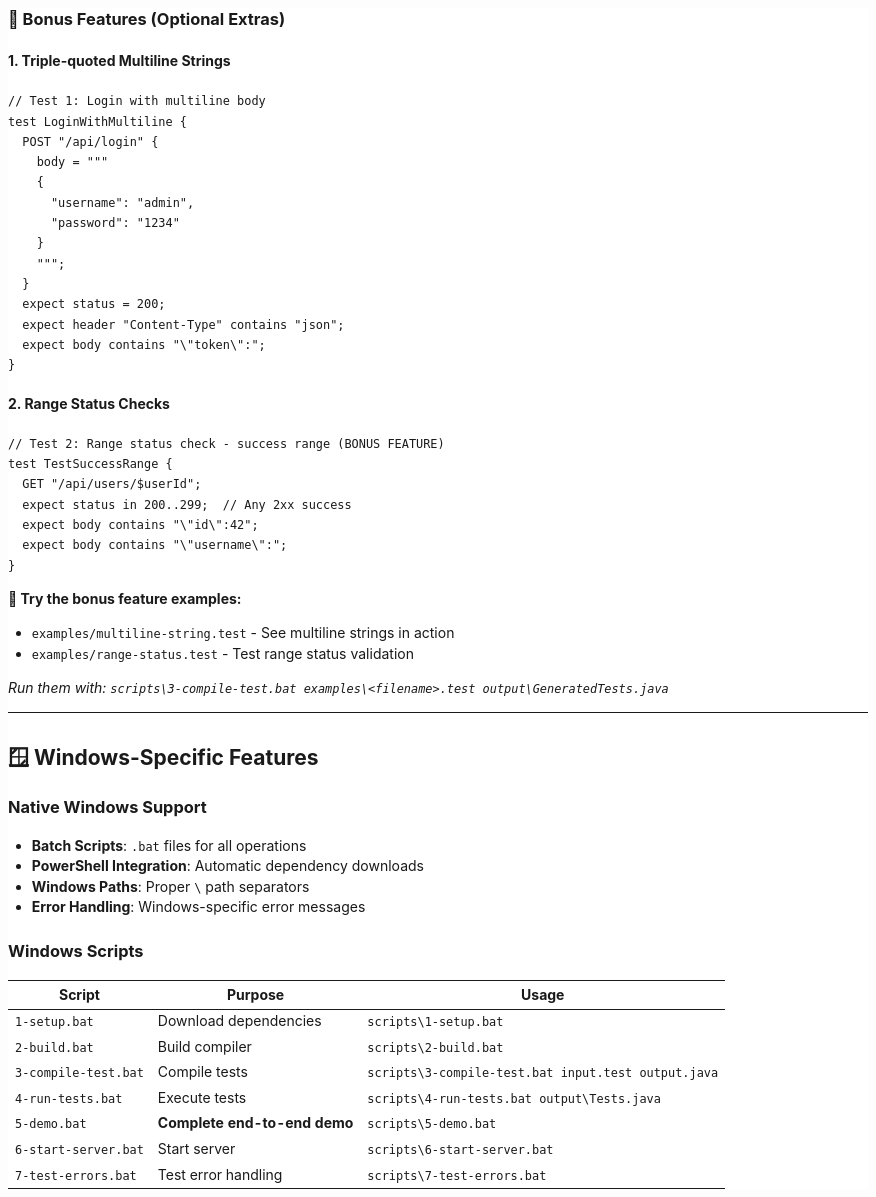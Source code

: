### **🎁 Bonus Features (Optional Extras)**

#### **1. Triple-quoted Multiline Strings**
```testlang
// Test 1: Login with multiline body
test LoginWithMultiline {
  POST "/api/login" {
    body = """
    {
      "username": "admin",
      "password": "1234"
    }
    """;
  }
  expect status = 200;
  expect header "Content-Type" contains "json";
  expect body contains "\"token\":";
}
```

#### **2. Range Status Checks**
```testlang
// Test 2: Range status check - success range (BONUS FEATURE)
test TestSuccessRange {
  GET "/api/users/$userId";
  expect status in 200..299;  // Any 2xx success
  expect body contains "\"id\":42";
  expect body contains "\"username\":";
}
```

**📝 Try the bonus feature examples:**
- `examples/multiline-string.test` - See multiline strings in action
- `examples/range-status.test` - Test range status validation

*Run them with: `scripts\3-compile-test.bat examples\<filename>.test output\GeneratedTests.java`*

---

## 🪟 **Windows-Specific Features**

### **Native Windows Support**
- **Batch Scripts**: `.bat` files for all operations
- **PowerShell Integration**: Automatic dependency downloads
- **Windows Paths**: Proper `\` path separators
- **Error Handling**: Windows-specific error messages

### **Windows Scripts**
| Script | Purpose | Usage |
|--------|---------|-------|
| `1-setup.bat` | Download dependencies | `scripts\1-setup.bat` |
| `2-build.bat` | Build compiler | `scripts\2-build.bat` |
| `3-compile-test.bat` | Compile tests | `scripts\3-compile-test.bat input.test output.java` |
| `4-run-tests.bat` | Execute tests | `scripts\4-run-tests.bat output\Tests.java` |
| `5-demo.bat` | **Complete end-to-end demo** | `scripts\5-demo.bat` |
| `6-start-server.bat` | Start server | `scripts\6-start-server.bat` |
| `7-test-errors.bat` | Test error handling | `scripts\7-test-errors.bat` |
